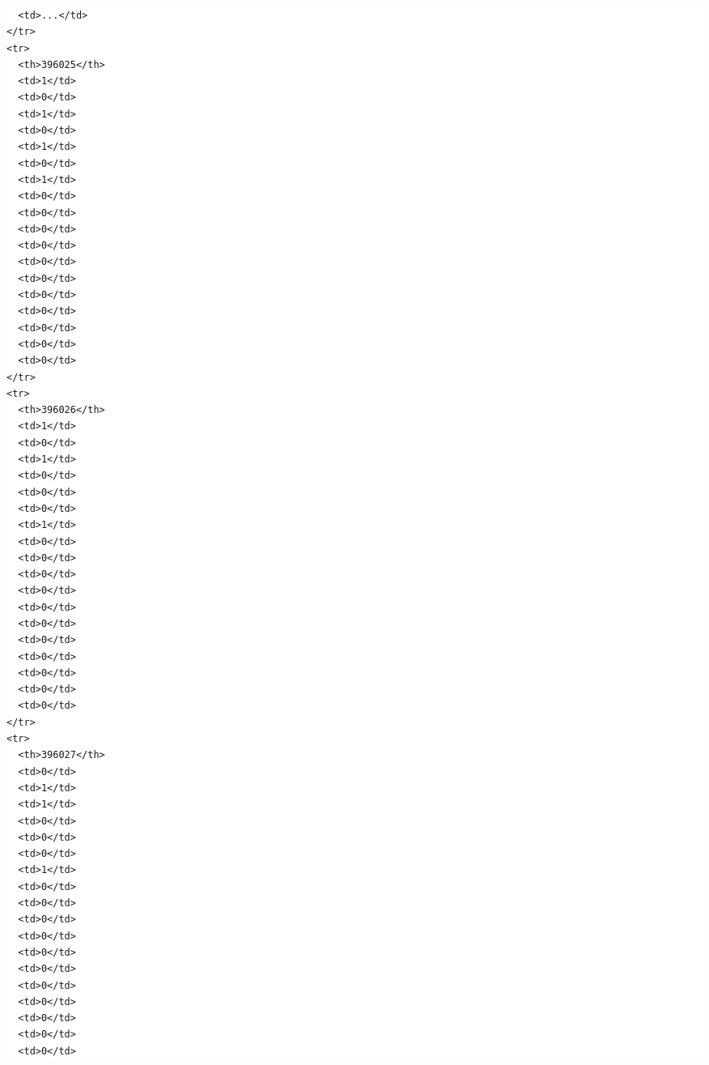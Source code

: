       <td>...</td>
    </tr>
    <tr>
      <th>396025</th>
      <td>1</td>
      <td>0</td>
      <td>1</td>
      <td>0</td>
      <td>1</td>
      <td>0</td>
      <td>1</td>
      <td>0</td>
      <td>0</td>
      <td>0</td>
      <td>0</td>
      <td>0</td>
      <td>0</td>
      <td>0</td>
      <td>0</td>
      <td>0</td>
      <td>0</td>
      <td>0</td>
    </tr>
    <tr>
      <th>396026</th>
      <td>1</td>
      <td>0</td>
      <td>1</td>
      <td>0</td>
      <td>0</td>
      <td>0</td>
      <td>1</td>
      <td>0</td>
      <td>0</td>
      <td>0</td>
      <td>0</td>
      <td>0</td>
      <td>0</td>
      <td>0</td>
      <td>0</td>
      <td>0</td>
      <td>0</td>
      <td>0</td>
    </tr>
    <tr>
      <th>396027</th>
      <td>0</td>
      <td>1</td>
      <td>1</td>
      <td>0</td>
      <td>0</td>
      <td>0</td>
      <td>1</td>
      <td>0</td>
      <td>0</td>
      <td>0</td>
      <td>0</td>
      <td>0</td>
      <td>0</td>
      <td>0</td>
      <td>0</td>
      <td>0</td>
      <td>0</td>
      <td>0</td>